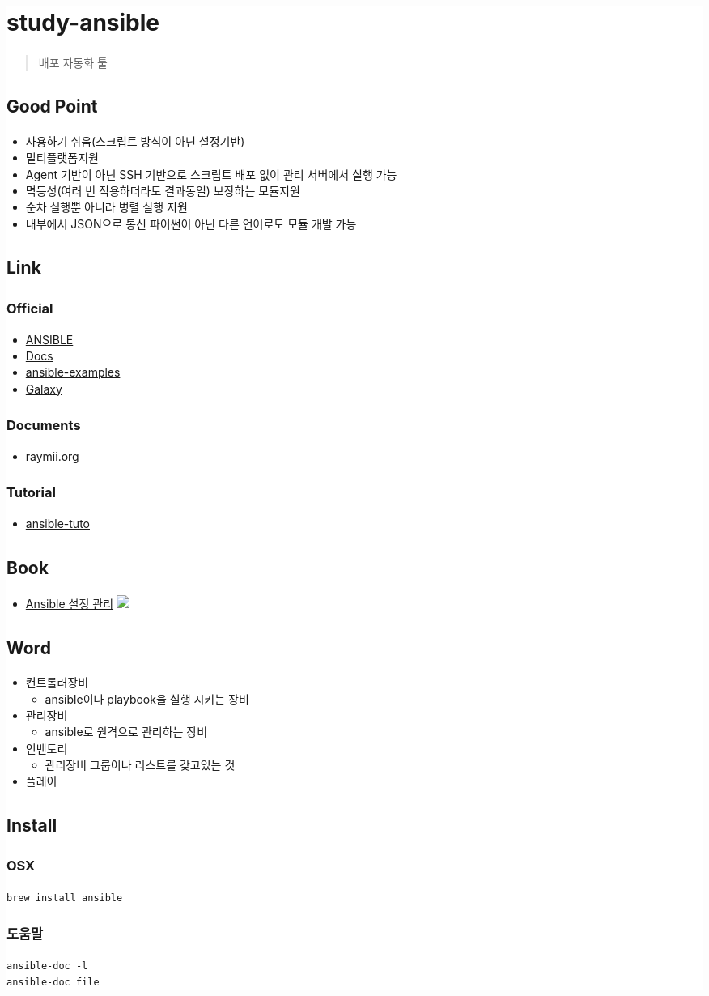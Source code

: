 # study-ansible

> 배포 자동화 툴

## Good Point
- 사용하기 쉬움(스크립트 방식이 아닌 설정기반)
- 멀티플랫폼지원
- Agent 기반이 아닌 SSH 기반으로 스크립트 배포 없이 관리 서버에서 실행 가능
- 멱등성(여러 번 적용하더라도 결과동일) 보장하는 모듈지원
- 순차 실행뿐 아니라 병렬 실행 지원
- 내부에서 JSON으로 통신 파이썬이 아닌 다른 언어로도 모듈 개발 가능

## Link
### Official
- [ANSIBLE](http://www.ansible.com/)
- [Docs](http://docs.ansible.com/)
- [ansible-examples](https://github.com/ansible/ansible-examples)
- [Galaxy](https://galaxy.ansible.com/)

### Documents
- [raymii.org](https://raymii.org/s/tags/ansible.html)

### Tutorial
- [ansible-tuto](https://github.com/leucos/ansible-tuto)

## Book
- [Ansible 설정 관리](http://www.yes24.com/24/Goods/17833244?Acode=101)
![](http://image.yes24.com/momo/TopCate500/MidCate003/49634478.jpg)

## Word
- 컨트롤러장비
  - ansible이나 playbook을 실행 시키는 장비
- 관리장비
  - ansible로 원격으로 관리하는 장비
- 인벤토리
  - 관리장비 그룹이나 리스트를 갖고있는 것
- 플레이

## Install
### OSX
```
brew install ansible
```

### 도움말
```
ansible-doc -l
ansible-doc file
```
